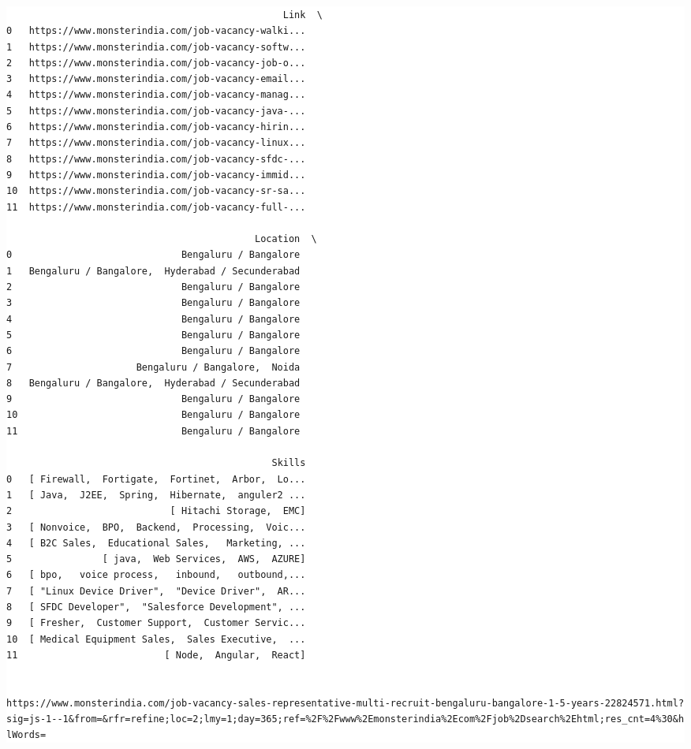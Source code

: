                                                      Link  \
    0   https://www.monsterindia.com/job-vacancy-walki...   
    1   https://www.monsterindia.com/job-vacancy-softw...   
    2   https://www.monsterindia.com/job-vacancy-job-o...   
    3   https://www.monsterindia.com/job-vacancy-email...   
    4   https://www.monsterindia.com/job-vacancy-manag...   
    5   https://www.monsterindia.com/job-vacancy-java-...   
    6   https://www.monsterindia.com/job-vacancy-hirin...   
    7   https://www.monsterindia.com/job-vacancy-linux...   
    8   https://www.monsterindia.com/job-vacancy-sfdc-...   
    9   https://www.monsterindia.com/job-vacancy-immid...   
    10  https://www.monsterindia.com/job-vacancy-sr-sa...   
    11  https://www.monsterindia.com/job-vacancy-full-...   
    
                                                Location  \
    0                              Bengaluru / Bangalore   
    1   Bengaluru / Bangalore,  Hyderabad / Secunderabad   
    2                              Bengaluru / Bangalore   
    3                              Bengaluru / Bangalore   
    4                              Bengaluru / Bangalore   
    5                              Bengaluru / Bangalore   
    6                              Bengaluru / Bangalore   
    7                      Bengaluru / Bangalore,  Noida   
    8   Bengaluru / Bangalore,  Hyderabad / Secunderabad   
    9                              Bengaluru / Bangalore   
    10                             Bengaluru / Bangalore   
    11                             Bengaluru / Bangalore   
    
                                                   Skills  
    0   [ Firewall,  Fortigate,  Fortinet,  Arbor,  Lo...  
    1   [ Java,  J2EE,  Spring,  Hibernate,  anguler2 ...  
    2                            [ Hitachi Storage,  EMC]  
    3   [ Nonvoice,  BPO,  Backend,  Processing,  Voic...  
    4   [ B2C Sales,  Educational Sales,   Marketing, ...  
    5                [ java,  Web Services,  AWS,  AZURE]  
    6   [ bpo,   voice process,   inbound,   outbound,...  
    7   [ "Linux Device Driver",  "Device Driver",  AR...  
    8   [ SFDC Developer",  "Salesforce Development", ...  
    9   [ Fresher,  Customer Support,  Customer Servic...  
    10  [ Medical Equipment Sales,  Sales Executive,  ...  
    11                          [ Node,  Angular,  React]  
    
    
    https://www.monsterindia.com/job-vacancy-sales-representative-multi-recruit-bengaluru-bangalore-1-5-years-22824571.html?sig=js-1--1&from=&rfr=refine;loc=2;lmy=1;day=365;ref=%2F%2Fwww%2Emonsterindia%2Ecom%2Fjob%2Dsearch%2Ehtml;res_cnt=4%30&hlWords=
    